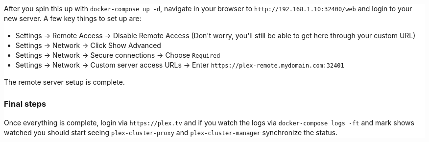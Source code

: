 After you spin this up with `docker-compose up -d`, navigate in your browser to `http://192.168.1.10:32400/web` and login to your new server. A few key things to set up are:
- Settings -> Remote Access -> Disable Remote Access (Don't worry, you'll still be able to get here through your custom URL)
- Settings -> Network -> Click Show Advanced
- Settings -> Network -> Secure connections -> Choose `Required`
- Settings -> Network -> Custom server access URLs -> Enter `https://plex-remote.mydomain.com:32401`

The remote server setup is complete.

### Final steps

Once everything is complete, login via `https://plex.tv` and if you watch the logs via `docker-compose logs -ft` and mark shows watched you should start seeing `plex-cluster-proxy` and `plex-cluster-manager` synchronize the status.